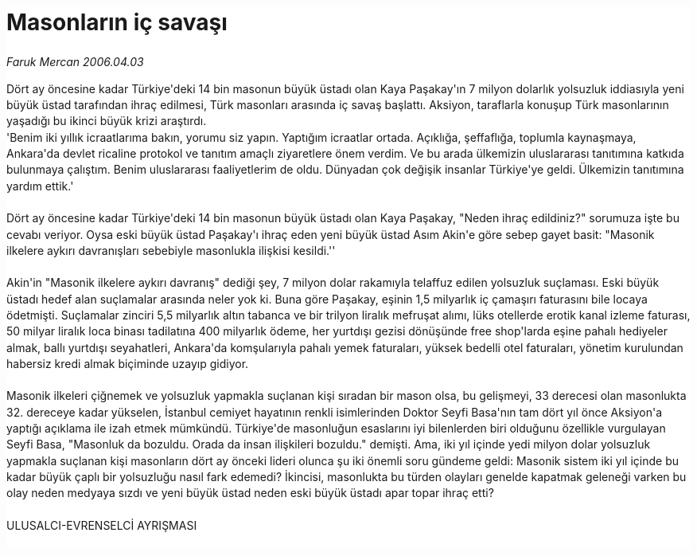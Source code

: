 # Masonların iç savaşı

*Faruk Mercan 2006.04.03*

<div class="news-detail-text-todays">
 <div>
 </div>
 <div>
 </div>
 <div id="newsSpot">
  <font class="detail-spot">
   Dört ay öncesine kadar Türkiye'deki 14 bin masonun büyük üstadı olan Kaya Paşakay'ın 7 milyon dolarlık yolsuzluk iddiasıyla yeni büyük üstad tarafından ihraç edilmesi, Türk masonları arasında iç savaş başlattı. Aksiyon, taraflarla konuşup Türk masonlarının yaşadığı bu ikinci büyük krizi araştırdı.
  </font>
 </div>
 <div id="newsText">
  <font class="detail-text">
   'Benim iki yıllık icraatlarıma bakın, yorumu siz yapın. Yaptığım icraatlar ortada. Açıklığa, şeffaflığa, toplumla kaynaşmaya, Ankara'da devlet ricaline protokol ve tanıtım amaçlı ziyaretlere önem verdim. Ve bu arada ülkemizin uluslararası tanıtımına katkıda bulunmaya çalıştım. Benim uluslararası faaliyetlerim de oldu. Dünyadan çok değişik insanlar Türkiye'ye geldi. Ülkemizin tanıtımına yardım ettik.'
   <br/>
   <br/>
   Dört ay öncesine kadar Türkiye'deki 14 bin masonun büyük üstadı olan Kaya Paşakay, "Neden ihraç edildiniz?" sorumuza işte bu cevabı veriyor. Oysa eski büyük üstad Paşakay'ı ihraç eden yeni büyük üstad Asım Akin'e göre sebep gayet basit: "Masonik ilkelere aykırı davranışları sebebiyle masonlukla ilişkisi kesildi.''
   <br/>
   <br/>
   Akin'in "Masonik ilkelere aykırı davranış" dediği şey, 7 milyon dolar rakamıyla telaffuz edilen yolsuzluk suçlaması. Eski büyük üstadı hedef alan suçlamalar arasında neler yok ki. Buna göre Paşakay, eşinin 1,5 milyarlık iç çamaşırı faturasını bile locaya ödetmişti. Suçlamalar zinciri 5,5 milyarlık altın tabanca ve bir trilyon liralık mefruşat alımı, lüks otellerde erotik kanal izleme faturası, 50 milyar liralık loca binası tadilatına 400 milyarlık ödeme, her yurtdışı gezisi dönüşünde free shop'larda eşine pahalı hediyeler almak, ballı yurtdışı seyahatleri, Ankara'da komşularıyla pahalı yemek faturaları, yüksek bedelli otel faturaları, yönetim kurulundan habersiz kredi almak biçiminde uzayıp gidiyor.
   <br/>
   <br/>
   Masonik ilkeleri çiğnemek ve yolsuzluk yapmakla suçlanan kişi sıradan bir mason olsa, bu gelişmeyi, 33 derecesi olan masonlukta 32. dereceye kadar yükselen, İstanbul cemiyet hayatının renkli isimlerinden Doktor Seyfi Basa'nın tam dört yıl önce Aksiyon'a yaptığı açıklama ile izah etmek mümkündü. Türkiye'de masonluğun esaslarını iyi bilenlerden biri olduğunu özellikle vurgulayan Seyfi Basa, "Masonluk da bozuldu. Orada da insan ilişkileri bozuldu." demişti. Ama, iki yıl içinde yedi milyon dolar yolsuzluk yapmakla suçlanan kişi masonların dört ay önceki lideri olunca şu iki önemli soru gündeme geldi: Masonik sistem iki yıl içinde bu kadar büyük çaplı bir yolsuzluğu nasıl fark edemedi? İkincisi, masonlukta bu türden olayları genelde kapatmak geleneği varken bu olay neden medyaya sızdı ve yeni büyük üstad neden eski büyük üstadı apar topar ihraç etti?
   <br/>
   <br/>
   ULUSALCI-EVRENSELCİ AYRIŞMASI
   <br/>
   <br/>